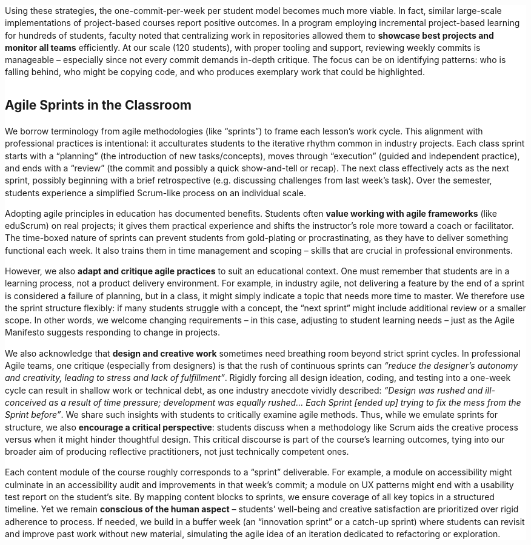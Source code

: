 Using these strategies, the one-commit-per-week per student model becomes much more viable. In fact, similar large-scale implementations of project-based courses report positive outcomes. In a program employing incremental project-based learning for hundreds of students, faculty noted that centralizing work in repositories allowed them to **showcase best projects and monitor all teams** efficiently. At our scale (120 students), with proper tooling and support, reviewing weekly commits is manageable – especially since not every commit demands in-depth critique. The focus can be on identifying patterns: who is falling behind, who might be copying code, and who produces exemplary work that could be highlighted.

## Agile Sprints in the Classroom

We borrow terminology from agile methodologies (like “sprints”) to frame each lesson’s work cycle. This alignment with professional practices is intentional: it acculturates students to the iterative rhythm common in industry projects. Each class sprint starts with a “planning” (the introduction of new tasks/concepts), moves through “execution” (guided and independent practice), and ends with a “review” (the commit and possibly a quick show-and-tell or recap). The next class effectively acts as the next sprint, possibly beginning with a brief retrospective (e.g. discussing challenges from last week’s task). Over the semester, students experience a simplified Scrum-like process on an individual scale.

Adopting agile principles in education has documented benefits. Students often **value working with agile frameworks** (like eduScrum) on real projects; it gives them practical experience and shifts the instructor’s role more toward a coach or facilitator. The time-boxed nature of sprints can prevent students from gold-plating or procrastinating, as they have to deliver something functional each week. It also trains them in time management and scoping – skills that are crucial in professional environments.

However, we also **adapt and critique agile practices** to suit an educational context. One must remember that students are in a learning process, not a product delivery environment. For example, in industry agile, not delivering a feature by the end of a sprint is considered a failure of planning, but in a class, it might simply indicate a topic that needs more time to master. We therefore use the sprint structure flexibly: if many students struggle with a concept, the “next sprint” might include additional review or a smaller scope. In other words, we welcome changing requirements – in this case, adjusting to student learning needs – just as the Agile Manifesto suggests responding to change in projects.

We also acknowledge that **design and creative work** sometimes need breathing room beyond strict sprint cycles. In professional Agile teams, one critique (especially from designers) is that the rush of continuous sprints can _“reduce the designer’s autonomy and creativity, leading to stress and lack of fulfillment”_. Rigidly forcing all design ideation, coding, and testing into a one-week cycle can result in shallow work or technical debt, as one industry anecdote vividly described: _“Design was rushed and ill-conceived as a result of time pressure; development was equally rushed... Each Sprint \[ended up] trying to fix the mess from the Sprint before”_. We share such insights with students to critically examine agile methods. Thus, while we emulate sprints for structure, we also **encourage a critical perspective**: students discuss when a methodology like Scrum aids the creative process versus when it might hinder thoughtful design. This critical discourse is part of the course’s learning outcomes, tying into our broader aim of producing reflective practitioners, not just technically competent ones.

Each content module of the course roughly corresponds to a “sprint” deliverable. For example, a module on accessibility might culminate in an accessibility audit and improvements in that week’s commit; a module on UX patterns might end with a usability test report on the student’s site. By mapping content blocks to sprints, we ensure coverage of all key topics in a structured timeline. Yet we remain **conscious of the human aspect** – students’ well-being and creative satisfaction are prioritized over rigid adherence to process. If needed, we build in a buffer week (an “innovation sprint” or a catch-up sprint) where students can revisit and improve past work without new material, simulating the agile idea of an iteration dedicated to refactoring or exploration.

